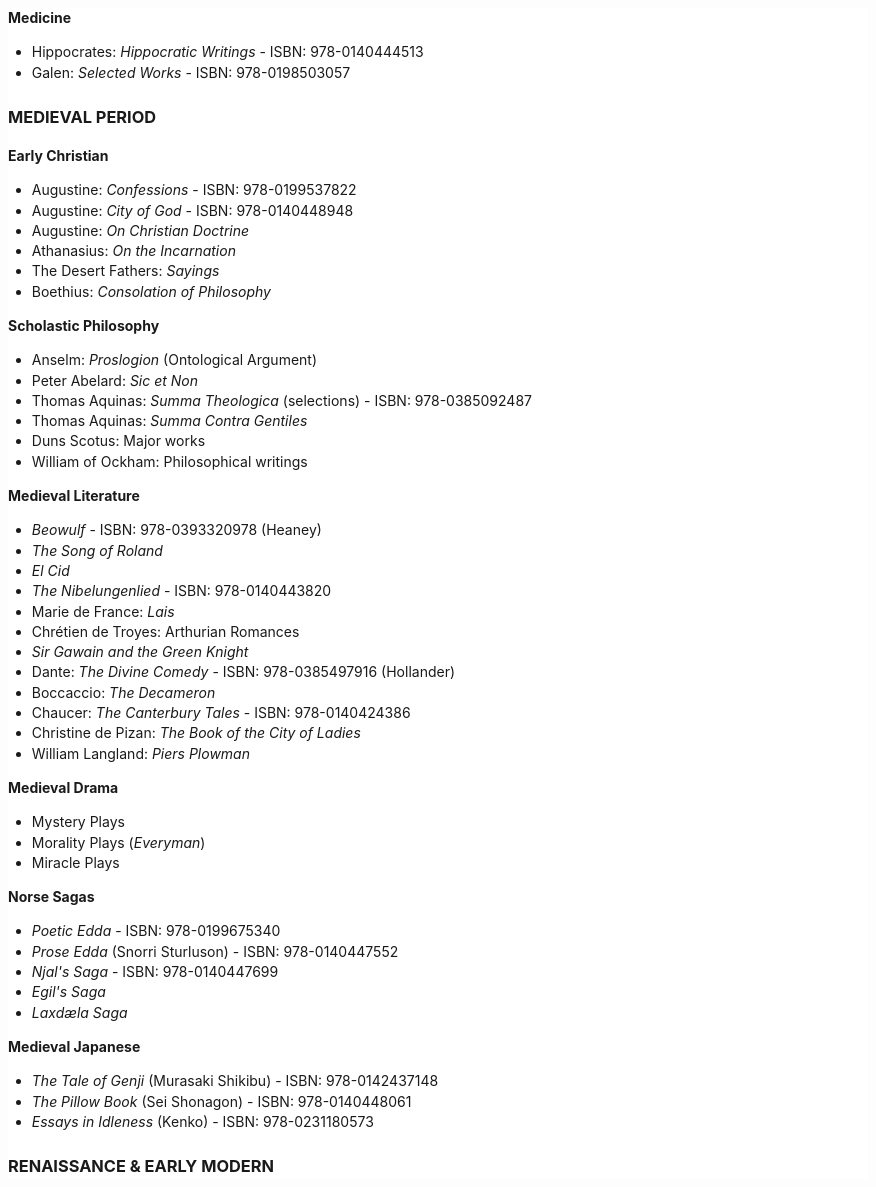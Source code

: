 **Medicine**
- Hippocrates: *Hippocratic Writings* - ISBN: 978-0140444513
- Galen: *Selected Works* - ISBN: 978-0198503057

### MEDIEVAL PERIOD

**Early Christian**
- Augustine: *Confessions* - ISBN: 978-0199537822
- Augustine: *City of God* - ISBN: 978-0140448948
- Augustine: *On Christian Doctrine*
- Athanasius: *On the Incarnation*
- The Desert Fathers: *Sayings*
- Boethius: *Consolation of Philosophy*

**Scholastic Philosophy**
- Anselm: *Proslogion* (Ontological Argument)
- Peter Abelard: *Sic et Non*
- Thomas Aquinas: *Summa Theologica* (selections) - ISBN: 978-0385092487
- Thomas Aquinas: *Summa Contra Gentiles*
- Duns Scotus: Major works
- William of Ockham: Philosophical writings

**Medieval Literature**
- *Beowulf* - ISBN: 978-0393320978 (Heaney)
- *The Song of Roland*
- *El Cid*
- *The Nibelungenlied* - ISBN: 978-0140443820
- Marie de France: *Lais*
- Chrétien de Troyes: Arthurian Romances
- *Sir Gawain and the Green Knight*
- Dante: *The Divine Comedy* - ISBN: 978-0385497916 (Hollander)
- Boccaccio: *The Decameron*
- Chaucer: *The Canterbury Tales* - ISBN: 978-0140424386
- Christine de Pizan: *The Book of the City of Ladies*
- William Langland: *Piers Plowman*

**Medieval Drama**
- Mystery Plays
- Morality Plays (*Everyman*)
- Miracle Plays

**Norse Sagas**
- *Poetic Edda* - ISBN: 978-0199675340
- *Prose Edda* (Snorri Sturluson) - ISBN: 978-0140447552
- *Njal's Saga* - ISBN: 978-0140447699
- *Egil's Saga*
- *Laxdæla Saga*

**Medieval Japanese**
- *The Tale of Genji* (Murasaki Shikibu) - ISBN: 978-0142437148
- *The Pillow Book* (Sei Shonagon) - ISBN: 978-0140448061
- *Essays in Idleness* (Kenko) - ISBN: 978-0231180573

### RENAISSANCE & EARLY MODERN
